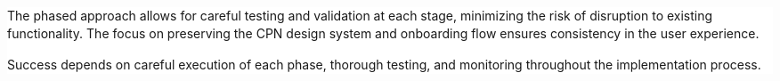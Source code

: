 The phased approach allows for careful testing and validation at each stage, minimizing the risk of disruption to existing functionality. The focus on preserving the CPN design system and onboarding flow ensures consistency in the user experience.

Success depends on careful execution of each phase, thorough testing, and monitoring throughout the implementation process.